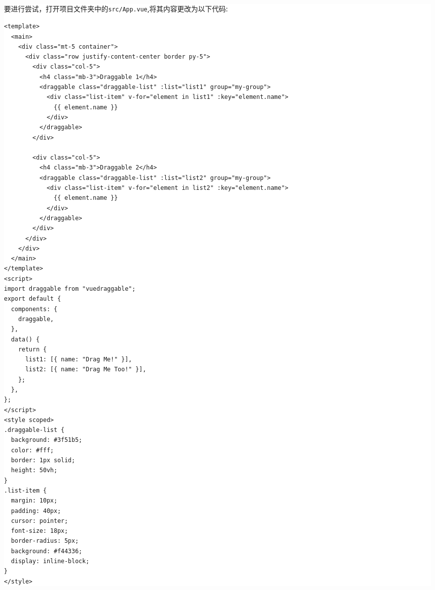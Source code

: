 要进行尝试，打开项目文件夹中的`src/App.vue`,将其内容更改为以下代码:

```
<template>
  <main>
    <div class="mt-5 container">
      <div class="row justify-content-center border py-5">
        <div class="col-5">
          <h4 class="mb-3">Draggable 1</h4>
          <draggable class="draggable-list" :list="list1" group="my-group">
            <div class="list-item" v-for="element in list1" :key="element.name">
              {{ element.name }}
            </div>
          </draggable>
        </div>

        <div class="col-5">
          <h4 class="mb-3">Draggable 2</h4>
          <draggable class="draggable-list" :list="list2" group="my-group">
            <div class="list-item" v-for="element in list2" :key="element.name">
              {{ element.name }}
            </div>
          </draggable>
        </div>
      </div>
    </div>
  </main>
</template>
<script>
import draggable from "vuedraggable";
export default {
  components: {
    draggable,
  },
  data() {
    return {
      list1: [{ name: "Drag Me!" }],
      list2: [{ name: "Drag Me Too!" }],
    };
  },
};
</script>
<style scoped>
.draggable-list {
  background: #3f51b5;
  color: #fff;
  border: 1px solid;
  height: 50vh;
}
.list-item {
  margin: 10px;
  padding: 40px;
  cursor: pointer;
  font-size: 18px;
  border-radius: 5px;
  background: #f44336;
  display: inline-block;
}
</style>

```
